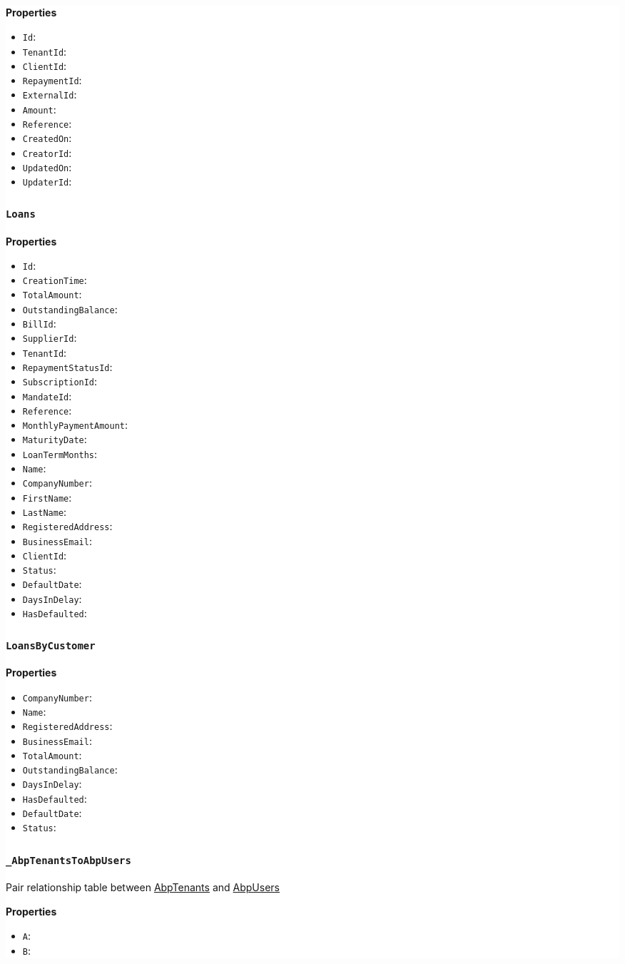 **Properties**
  - `Id`: 
  - `TenantId`: 
  - `ClientId`: 
  - `RepaymentId`: 
  - `ExternalId`: 
  - `Amount`: 
  - `Reference`: 
  - `CreatedOn`: 
  - `CreatorId`: 
  - `UpdatedOn`: 
  - `UpdaterId`: 

### `Loans`

**Properties**
  - `Id`: 
  - `CreationTime`: 
  - `TotalAmount`: 
  - `OutstandingBalance`: 
  - `BillId`: 
  - `SupplierId`: 
  - `TenantId`: 
  - `RepaymentStatusId`: 
  - `SubscriptionId`: 
  - `MandateId`: 
  - `Reference`: 
  - `MonthlyPaymentAmount`: 
  - `MaturityDate`: 
  - `LoanTermMonths`: 
  - `Name`: 
  - `CompanyNumber`: 
  - `FirstName`: 
  - `LastName`: 
  - `RegisteredAddress`: 
  - `BusinessEmail`: 
  - `ClientId`: 
  - `Status`: 
  - `DefaultDate`: 
  - `DaysInDelay`: 
  - `HasDefaulted`: 

### `LoansByCustomer`

**Properties**
  - `CompanyNumber`: 
  - `Name`: 
  - `RegisteredAddress`: 
  - `BusinessEmail`: 
  - `TotalAmount`: 
  - `OutstandingBalance`: 
  - `DaysInDelay`: 
  - `HasDefaulted`: 
  - `DefaultDate`: 
  - `Status`: 

### `_AbpTenantsToAbpUsers`
Pair relationship table between [AbpTenants](#AbpTenants) and [AbpUsers](#AbpUsers)

**Properties**
  - `A`: 
  - `B`: 

